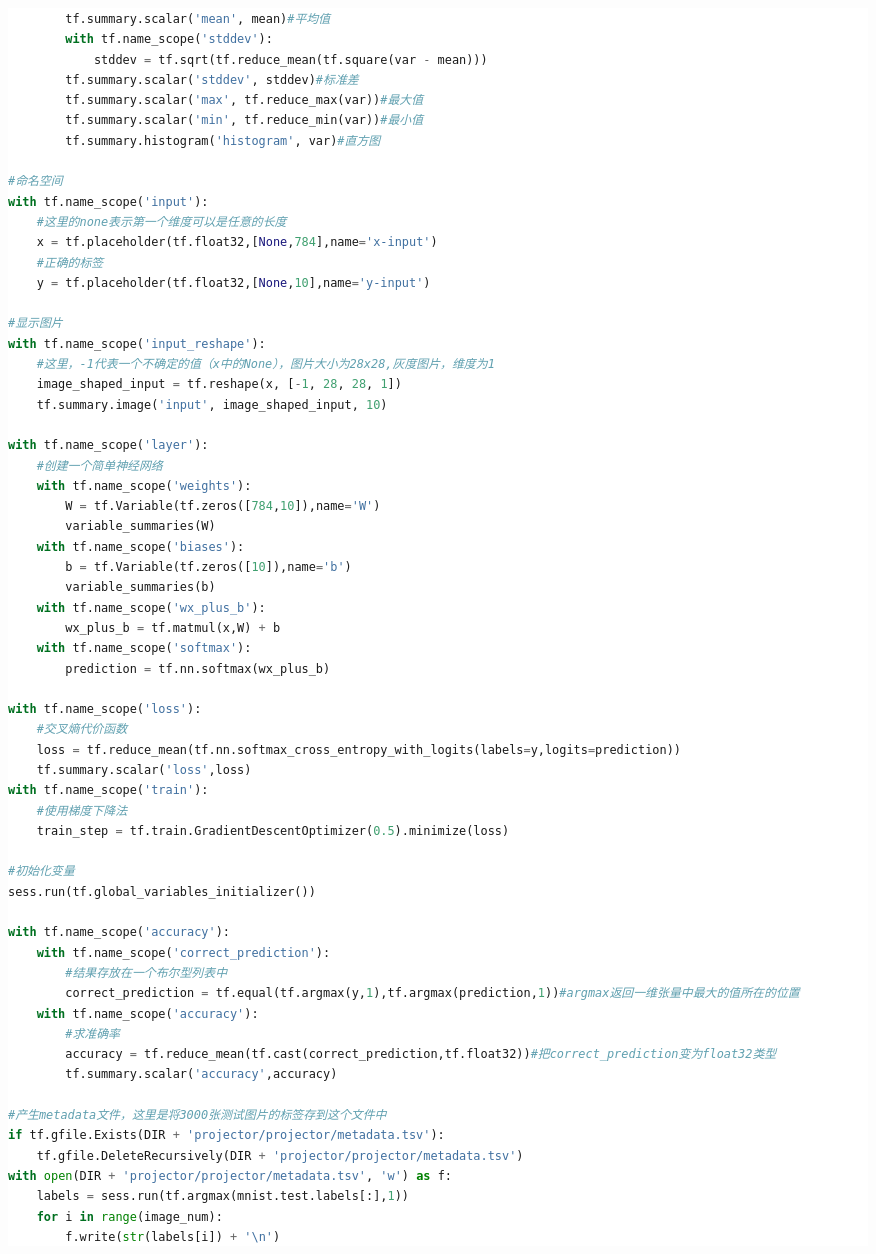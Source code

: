 ```python
        tf.summary.scalar('mean', mean)#平均值
        with tf.name_scope('stddev'):
            stddev = tf.sqrt(tf.reduce_mean(tf.square(var - mean)))
        tf.summary.scalar('stddev', stddev)#标准差
        tf.summary.scalar('max', tf.reduce_max(var))#最大值
        tf.summary.scalar('min', tf.reduce_min(var))#最小值
        tf.summary.histogram('histogram', var)#直方图

#命名空间
with tf.name_scope('input'):
    #这里的none表示第一个维度可以是任意的长度
    x = tf.placeholder(tf.float32,[None,784],name='x-input')
    #正确的标签
    y = tf.placeholder(tf.float32,[None,10],name='y-input')

#显示图片
with tf.name_scope('input_reshape'):
    #这里，-1代表一个不确定的值（x中的None），图片大小为28x28,灰度图片，维度为1
    image_shaped_input = tf.reshape(x, [-1, 28, 28, 1])
    tf.summary.image('input', image_shaped_input, 10)

with tf.name_scope('layer'):
    #创建一个简单神经网络
    with tf.name_scope('weights'):
        W = tf.Variable(tf.zeros([784,10]),name='W')
        variable_summaries(W)
    with tf.name_scope('biases'):
        b = tf.Variable(tf.zeros([10]),name='b')
        variable_summaries(b)
    with tf.name_scope('wx_plus_b'):
        wx_plus_b = tf.matmul(x,W) + b
    with tf.name_scope('softmax'):    
        prediction = tf.nn.softmax(wx_plus_b)

with tf.name_scope('loss'):
    #交叉熵代价函数
    loss = tf.reduce_mean(tf.nn.softmax_cross_entropy_with_logits(labels=y,logits=prediction))
    tf.summary.scalar('loss',loss)
with tf.name_scope('train'):
    #使用梯度下降法
    train_step = tf.train.GradientDescentOptimizer(0.5).minimize(loss)

#初始化变量
sess.run(tf.global_variables_initializer())

with tf.name_scope('accuracy'):
    with tf.name_scope('correct_prediction'):
        #结果存放在一个布尔型列表中
        correct_prediction = tf.equal(tf.argmax(y,1),tf.argmax(prediction,1))#argmax返回一维张量中最大的值所在的位置
    with tf.name_scope('accuracy'):
        #求准确率
        accuracy = tf.reduce_mean(tf.cast(correct_prediction,tf.float32))#把correct_prediction变为float32类型
        tf.summary.scalar('accuracy',accuracy)

#产生metadata文件，这里是将3000张测试图片的标签存到这个文件中
if tf.gfile.Exists(DIR + 'projector/projector/metadata.tsv'):
    tf.gfile.DeleteRecursively(DIR + 'projector/projector/metadata.tsv')
with open(DIR + 'projector/projector/metadata.tsv', 'w') as f:
    labels = sess.run(tf.argmax(mnist.test.labels[:],1))
    for i in range(image_num):   
        f.write(str(labels[i]) + '\n')        
```